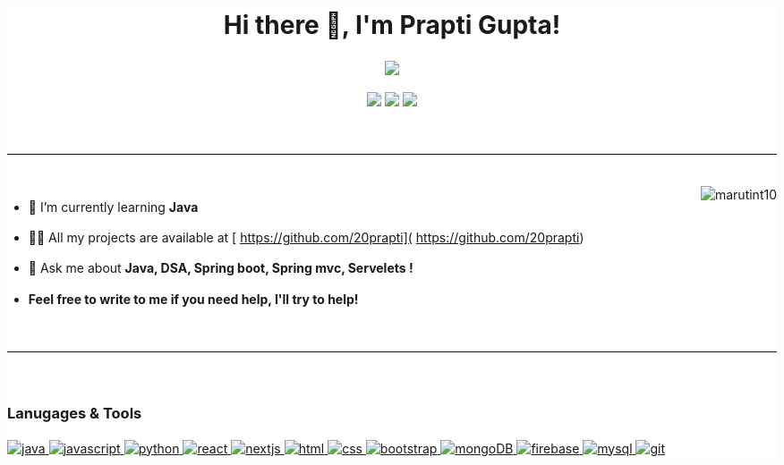 <h1 align="center">Hi there 👋, I'm Prapti Gupta!</h1>
<p align="center">
<img src="https://readme-typing-svg.herokuapp.com?duration=4000&color=4981F4&width=350&lines=Full+Stack+Java+Developer+!;Always+looking+to+learn+something+new+!">
</p>
<p align="center">
  <a href="https://www.linkedin.com/in/prapti-gupta-641679200/"><img src="https://img.shields.io/badge/LinkedIn-0077B5?style=for-the-badge&logo=linkedin&logoColor=white"></a>
  <a href="https://twitter.com/20prapti"><img src="https://img.shields.io/badge/Twitter-1DA1F2?style=for-the-badge&logo=twitter&logoColor=white"></a>
   <a href="mailto:prapti20gupta@gmail.com">
  <img src="https://img.shields.io/badge/email-%23C14438.svg?&style=for-the-badge&logo=Gmail&logoColor=white" />
 </a>
</p>

<br>

---

<br>


<img src="https://github-readme-stats.vercel.app/api/top-langs/?username=20prapti&theme=gotham&hide_border=true&layout=compact&langs_count=6" alt="marutint10" align="right">


- 🌱 I’m currently learning **Java**
- 👨‍💻 All my projects are available at [ https://github.com/20prapti]( https://github.com/20prapti)

- 💬 Ask me about **Java, DSA, Spring boot, Spring mvc, Servelets !**
- **Feel free to write to me if you need help, I'll try to help!**
<br>

---

<br>

<h3 align="left">Lanugages & Tools</h3>
<p align="left">
 <a href="https://www.java.com" target="_blank" rel="noreferrer"> <img src="https://raw.githubusercontent.com/devicons/devicon/master/icons/java/java-original.svg" alt="java" width="40" height="40"/> </a>
<a href="https://developer.mozilla.org/en-US/docs/Web/JavaScript" target="_blank" rel="noreferrer"> <img src="https://img.shields.io/badge/JavaScript-323330?style=for-the-badge&logo=javascript&logoColor=F7DF1E" alt="javascript"/> </a>
<a href="https://www.python.org" target="_blank" rel="noreferrer"> <img src="https://img.shields.io/badge/Python-FFD43B?style=for-the-badge&logo=python&logoColor=blue" alt="python"/> </a>
<a href="https://reactjs.org/" target="_blank" rel="noreferrer"> <img src="https://img.shields.io/badge/React-20232A?style=for-the-badge&logo=react&logoColor=61DAFB" alt="react"/> </a>
<a href="https://nextjs.org/" target="_blank" rel="noreferrer"> <img src="https://img.shields.io/badge/next.js-000000?style=for-the-badge&logo=nextdotjs&logoColor=white" alt="nextjs"/> </a>
<a href="https://www.w3.org/html/" target="_blank" rel="noreferrer"> <img src="https://img.shields.io/badge/HTML5-E34F26?style=for-the-badge&logo=html5&logoColor=white" alt="html"/> </a>
<a href="https://www.w3schools.com/css/" target="_blank" rel="noreferrer"> <img src="https://img.shields.io/badge/CSS3-1572B6?style=for-the-badge&logo=css3&logoColor=white" alt="css"/> </a>
<a href="https://getbootstrap.com" target="_blank" rel="noreferrer"> <img src="https://img.shields.io/badge/Bootstrap-563D7C?style=for-the-badge&logo=bootstrap&logoColor=white" alt="bootstrap"/> </a>
<a href="https://www.mongodb.com/" target="_blank" rel="noreferrer"> <img src="https://img.shields.io/badge/MongoDB-4EA94B?style=for-the-badge&logo=mongodb&logoColor=white" alt="mongoDB"/> </a>
<a href="https://firebase.google.com/" target="_blank" rel="noreferrer"> <img src="https://img.shields.io/badge/firebase-ffca28?style=for-the-badge&logo=firebase&logoColor=black" alt="firebase"/> </a>
<a href="https://www.mysql.com/" target="_blank" rel="noreferrer"> <img src="https://img.shields.io/badge/MySQL-005C84?style=for-the-badge&logo=mysql&logoColor=white" alt="mysql"/> </a>
<a href="https://git-scm.com/" target="_blank" rel="noreferrer"> <img src="https://img.shields.io/badge/GIT-E44C30?style=for-the-badge&logo=git&logoColor=white" alt="git"/> </a>

